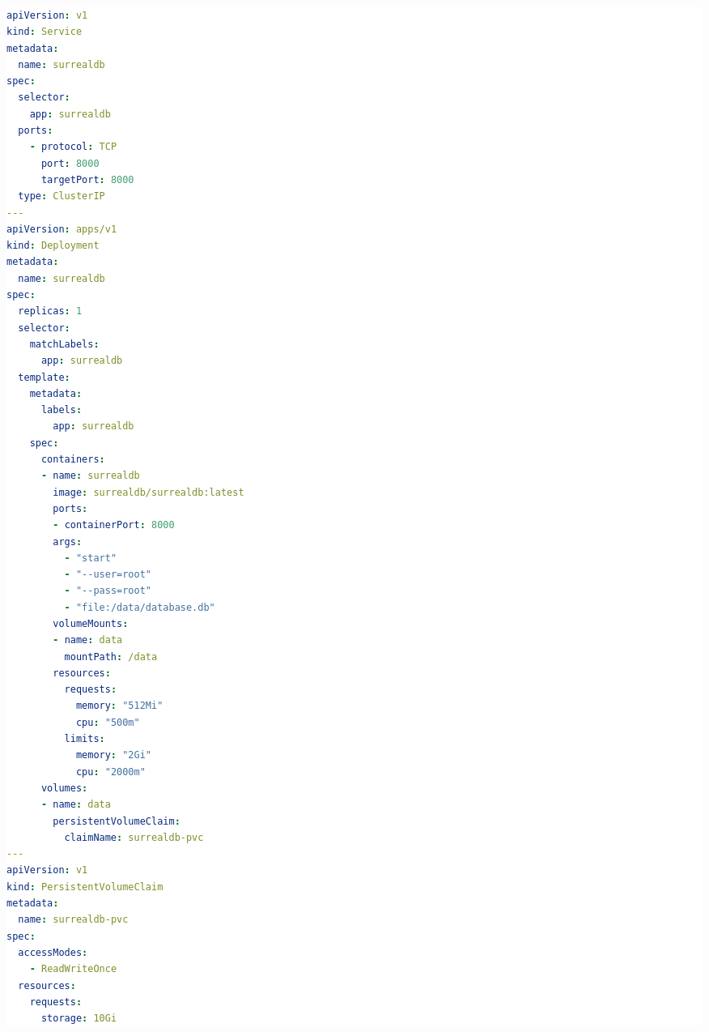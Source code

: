 ```yaml
apiVersion: v1
kind: Service
metadata:
  name: surrealdb
spec:
  selector:
    app: surrealdb
  ports:
    - protocol: TCP
      port: 8000
      targetPort: 8000
  type: ClusterIP
---
apiVersion: apps/v1
kind: Deployment
metadata:
  name: surrealdb
spec:
  replicas: 1
  selector:
    matchLabels:
      app: surrealdb
  template:
    metadata:
      labels:
        app: surrealdb
    spec:
      containers:
      - name: surrealdb
        image: surrealdb/surrealdb:latest
        ports:
        - containerPort: 8000
        args:
          - "start"
          - "--user=root"
          - "--pass=root"
          - "file:/data/database.db"
        volumeMounts:
        - name: data
          mountPath: /data
        resources:
          requests:
            memory: "512Mi"
            cpu: "500m"
          limits:
            memory: "2Gi"
            cpu: "2000m"
      volumes:
      - name: data
        persistentVolumeClaim:
          claimName: surrealdb-pvc
---
apiVersion: v1
kind: PersistentVolumeClaim
metadata:
  name: surrealdb-pvc
spec:
  accessModes:
    - ReadWriteOnce
  resources:
    requests:
      storage: 10Gi
```
